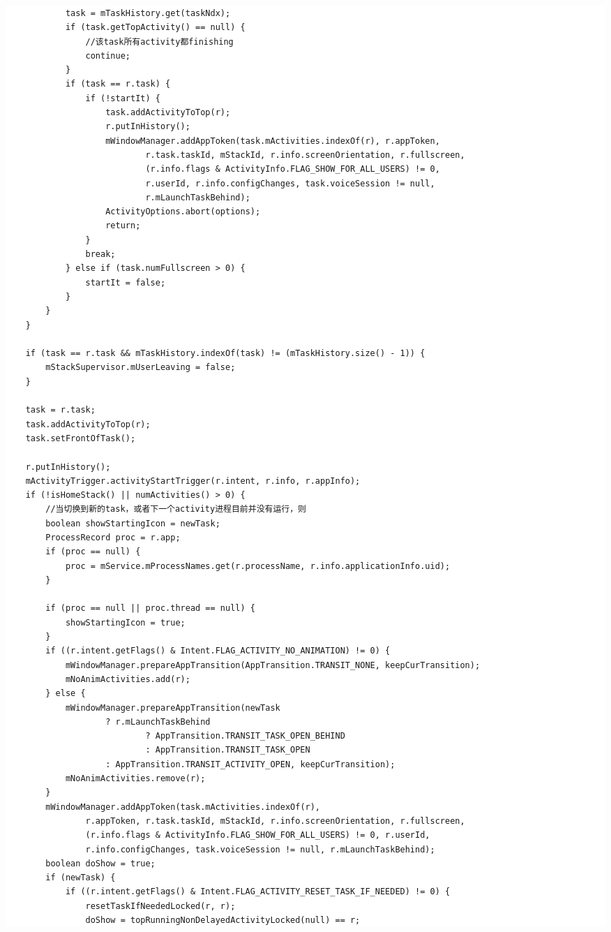                 task = mTaskHistory.get(taskNdx);
                if (task.getTopActivity() == null) {
                    //该task所有activity都finishing
                    continue;
                }
                if (task == r.task) {
                    if (!startIt) {
                        task.addActivityToTop(r);
                        r.putInHistory();
                        mWindowManager.addAppToken(task.mActivities.indexOf(r), r.appToken,
                                r.task.taskId, mStackId, r.info.screenOrientation, r.fullscreen,
                                (r.info.flags & ActivityInfo.FLAG_SHOW_FOR_ALL_USERS) != 0,
                                r.userId, r.info.configChanges, task.voiceSession != null,
                                r.mLaunchTaskBehind);
                        ActivityOptions.abort(options);
                        return;
                    }
                    break;
                } else if (task.numFullscreen > 0) {
                    startIt = false;
                }
            }
        }

        if (task == r.task && mTaskHistory.indexOf(task) != (mTaskHistory.size() - 1)) {
            mStackSupervisor.mUserLeaving = false;
        }

        task = r.task;
        task.addActivityToTop(r);
        task.setFrontOfTask();

        r.putInHistory();
        mActivityTrigger.activityStartTrigger(r.intent, r.info, r.appInfo);
        if (!isHomeStack() || numActivities() > 0) {
            //当切换到新的task，或者下一个activity进程目前并没有运行，则
            boolean showStartingIcon = newTask;
            ProcessRecord proc = r.app;
            if (proc == null) {
                proc = mService.mProcessNames.get(r.processName, r.info.applicationInfo.uid);
            }

            if (proc == null || proc.thread == null) {
                showStartingIcon = true;
            }
            if ((r.intent.getFlags() & Intent.FLAG_ACTIVITY_NO_ANIMATION) != 0) {
                mWindowManager.prepareAppTransition(AppTransition.TRANSIT_NONE, keepCurTransition);
                mNoAnimActivities.add(r);
            } else {
                mWindowManager.prepareAppTransition(newTask
                        ? r.mLaunchTaskBehind
                                ? AppTransition.TRANSIT_TASK_OPEN_BEHIND
                                : AppTransition.TRANSIT_TASK_OPEN
                        : AppTransition.TRANSIT_ACTIVITY_OPEN, keepCurTransition);
                mNoAnimActivities.remove(r);
            }
            mWindowManager.addAppToken(task.mActivities.indexOf(r),
                    r.appToken, r.task.taskId, mStackId, r.info.screenOrientation, r.fullscreen,
                    (r.info.flags & ActivityInfo.FLAG_SHOW_FOR_ALL_USERS) != 0, r.userId,
                    r.info.configChanges, task.voiceSession != null, r.mLaunchTaskBehind);
            boolean doShow = true;
            if (newTask) {
                if ((r.intent.getFlags() & Intent.FLAG_ACTIVITY_RESET_TASK_IF_NEEDED) != 0) {
                    resetTaskIfNeededLocked(r, r);
                    doShow = topRunningNonDelayedActivityLocked(null) == r;